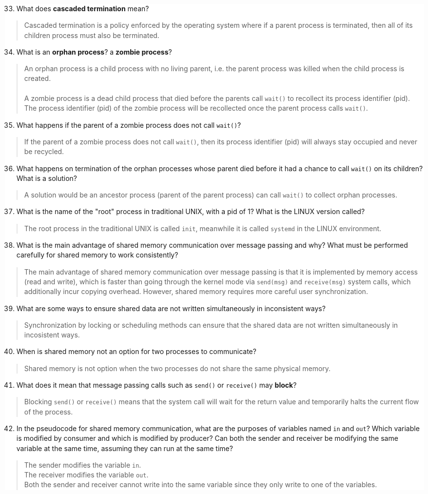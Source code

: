 33. What does **cascaded termination** mean?  

> Cascaded termination is a policy enforced by the operating system where if a parent process is terminated, then all of its children process must also be terminated.  

34. What is an **orphan process**?  a **zombie process**?  

> An orphan process is a child process with no living parent, i.e. the parent process was killed when the child process is created.  
> \
> A zombie process is a dead child process that died before the parents call `wait()` to recollect its process identifier (pid). The process identifier (pid) of the zombie process will be recollected once the parent process calls `wait()`.  

35. What happens if the parent of a zombie process does not call `wait()`?  

> If the parent of a zombie process does not call `wait()`, then its process identifier (pid) will always stay occupied and never be recycled.  

36. What happens on termination of the orphan processes whose parent died before it had a chance to call `wait()` on its children?  What is a solution?  

> A solution would be an ancestor process (parent of the parent process) can call `wait()` to collect orphan processes.  

37. What is the name of the "root" process in traditional UNIX, with a pid of 1?  What is the LINUX version called?  

> The root process in the traditional UNIX is called `init`, meanwhile it is called `systemd` in the LINUX environment.  

38. What is the main advantage of shared memory communication over message passing and why?  What must be performed carefully for shared memory to work consistently?  

> The main advantage of shared memory communication over message passing is that it is implemented by memory access (read and write), which is faster than going through the kernel mode via `send(msg)` and `receive(msg)` system calls, which additionally incur copying overhead. However, shared memory requires more careful user synchronization.  

39. What are some ways to ensure shared data are not written simultaneously in inconsistent ways?  

> Synchronization by locking or scheduling methods can ensure that the shared data are not written simultaneously in incosistent ways.  

40. When is shared memory not an option for two processes to communicate?  

> Shared memory is not option when the two processes do not share the same physical memory.  

41. What does it mean that message passing calls such as `send()` or `receive()` may **block**?  

> Blocking `send()` or `receive()` means that the system call will wait for the return value and temporarily halts the current flow of the process.  

42. In the pseudocode for shared memory communication, what are the purposes of variables named `in` and `out`?  Which variable is modified by consumer and which is modified by producer?  Can both the sender and receiver be modifying the same variable at the same time, assuming they can run at the same time?  

> The sender modifies the variable `in`.  
> The receiver modifies the variable `out`.  
> Both the sender and receiver cannot write into the same variable since they only write to one of the variables.  

